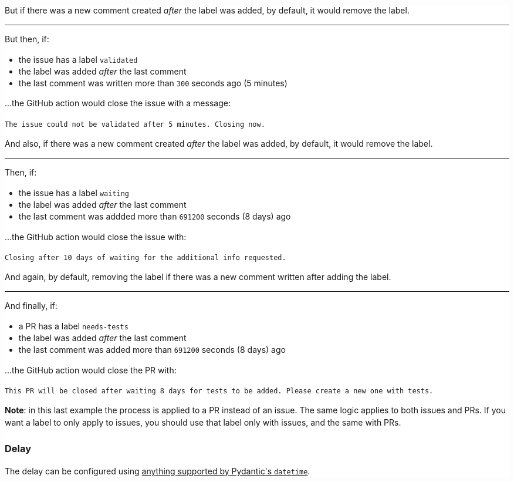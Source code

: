 But if there was a new comment created _after_ the label was added, by default, it would remove the label.

---

But then, if:

* the issue has a label `validated`
* the label was added _after_ the last comment
* the last comment was written more than `300` seconds ago (5 minutes)

...the GitHub action would close the issue with a message:

```markdown
The issue could not be validated after 5 minutes. Closing now.
```

And also, if there was a new comment created _after_ the label was added, by default, it would remove the label.

---

Then, if:

* the issue has a label `waiting`
* the label was added _after_ the last comment
* the last comment was addded more than `691200` seconds (8 days) ago

...the GitHub action would close the issue with:

```markdown
Closing after 10 days of waiting for the additional info requested.
```

And again, by default, removing the label if there was a new comment written after adding the label.

---

And finally, if:

* a PR has a label `needs-tests`
* the label was added _after_ the last comment
* the last comment was added more than `691200` seconds (8 days) ago

...the GitHub action would close the PR with:

```markdown
This PR will be closed after waiting 8 days for tests to be added. Please create a new one with tests.
```

**Note**: in this last example the process is applied to a PR instead of an issue. The same logic applies to both issues and PRs. If you want a label to only apply to issues, you should use that label only with issues, and the same with PRs.

### Delay

The delay can be configured using [anything supported by Pydantic's `datetime`](https://pydantic-docs.helpmanual.io/usage/types/#datetime-types).
